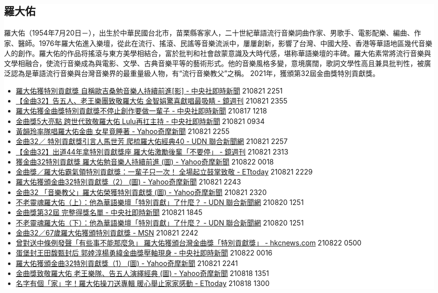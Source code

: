 ## 羅大佑

羅大佑（1954年7月20日－），出生於中華民國台北市，苗栗縣客家人，二十世紀華語流行音樂詞曲作家、男歌手、電影配樂、編曲、作家、醫師。1976年羅大佑進入樂壇，從此在流行、搖滾、民謠等音樂流派中，屢屢創新，影響了台灣、中國大陸、香港等華語地區幾代音樂人的創作。羅大佑的作品将搖滾与東方美學相結合，富於批判和社會啟蒙意識及大時代感，堪称華語樂壇的丰碑。羅大佑素常將流行音樂與文學相融合，使流行音樂成為與電影、文學、古典音樂平等的藝術形式。他的音樂風格多變，意境廣闊，歌詞文學性高且兼具批判性，被廣泛認為是華語流行音樂與台灣音樂界的最重量級人物，有“流行音樂教父”之稱。
2021年，獲頒第32屆金曲獎特別貢獻獎。
- [羅大佑獲特別貢獻獎 自稱歐吉桑勉音樂人持續前進[影] - 中央社即時新聞](https://www.cna.com.tw/news/firstnews/202108215022.aspx "羅大佑獲特別貢獻獎 自稱歐吉桑勉音樂人持續前進[影] - 中央社即時新聞") 210821 2251
- [【金曲32】告五人、老王樂團致敬羅大佑 金智娟驚喜獻唱最吸睛 - 鏡週刊](https://www.mirrormedia.mg/story/20210821ent018/ "【金曲32】告五人、老王樂團致敬羅大佑 金智娟驚喜獻唱最吸睛 - 鏡週刊") 210821 2355
- [羅大佑獲金曲獎特別貢獻獎不停止創作要做一輩子 - 中央社即時新聞](https://www.cna.com.tw/project/20210816-lotayu/ "羅大佑獲金曲獎特別貢獻獎不停止創作要做一輩子 - 中央社即時新聞") 210817 1218
- [金曲獎5大亮點 跨世代致敬羅大佑 Lulu再扛主持 - 中央社即時新聞](https://www.cna.com.tw/news/firstnews/202108210022.aspx "金曲獎5大亮點 跨世代致敬羅大佑 Lulu再扛主持 - 中央社即時新聞") 210821 0934
- [黃韻玲率隊唱羅大佑金曲 女星竟睡著 - Yahoo奇摩新聞](https://tw.news.yahoo.com/%E9%BB%83%E9%9F%BB%E7%8E%B2%E7%8E%87%E9%9A%8A%E5%94%B1%E7%BE%85%E5%A4%A7%E4%BD%91%E9%87%91%E6%9B%B2-%E5%A5%B3%E6%98%9F%E7%AB%9F%E7%9D%A1%E8%91%97-145503514.html "黃韻玲率隊唱羅大佑金曲 女星竟睡著 - Yahoo奇摩新聞") 210821 2255
- [金曲32／ 特別貢獻獎引言人馬世芳 爬梳羅大佑經典40 - UDN 聯合新聞網](https://stars.udn.com/star/story/10092/5690460?from=udn-ch1_breaknews-1-cate8-news "金曲32／ 特別貢獻獎引言人馬世芳 爬梳羅大佑經典40 - UDN 聯合新聞網") 210821 2257
- [【金曲32】出道44年拿特別貢獻獎座 羅大佑激勵後輩「不要停」 - 鏡週刊](http://www.mirrormedia.mg/story/20210821ent015/ "【金曲32】出道44年拿特別貢獻獎座 羅大佑激勵後輩「不要停」 - 鏡週刊") 210821 2313
- [獲金曲32特別貢獻獎 羅大佑勉音樂人持續前進 (圖) - Yahoo奇摩新聞](https://tw.news.yahoo.com/%E7%8D%B2%E9%87%91%E6%9B%B232%E7%89%B9%E5%88%A5%E8%B2%A2%E7%8D%BB%E7%8D%8E-%E7%BE%85%E5%A4%A7%E4%BD%91%E5%8B%89%E9%9F%B3%E6%A8%82%E4%BA%BA%E6%8C%81%E7%BA%8C%E5%89%8D%E9%80%B2-%E5%9C%96-161800436.html "獲金曲32特別貢獻獎 羅大佑勉音樂人持續前進 (圖) - Yahoo奇摩新聞") 210822 0018
- [金曲獎／羅大佑霸氣領特別貢獻獎：一輩子只一次！ 全場起立鼓掌致敬 - ETtoday](https://www.ettoday.net/news/20210821/2060954.htm "金曲獎／羅大佑霸氣領特別貢獻獎：一輩子只一次！ 全場起立鼓掌致敬 - ETtoday") 210821 2229
- [羅大佑獲頒金曲32特別貢獻獎（2） (圖) - Yahoo奇摩新聞](https://tw.news.yahoo.com/%E7%BE%85%E5%A4%A7%E4%BD%91%E7%8D%B2%E9%A0%92%E9%87%91%E6%9B%B232%E7%89%B9%E5%88%A5%E8%B2%A2%E7%8D%BB%E7%8D%8E-2-%E5%9C%96-144359903.html "羅大佑獲頒金曲32特別貢獻獎（2） (圖) - Yahoo奇摩新聞") 210821 2243
- [金曲32 「音樂教父」羅大佑榮獲特別貢獻獎 (圖) - Yahoo奇摩新聞](https://tw.news.yahoo.com/%E9%87%91%E6%9B%B232-%E9%9F%B3%E6%A8%82%E6%95%99%E7%88%B6-%E7%BE%85%E5%A4%A7%E4%BD%91%E6%A6%AE%E7%8D%B2%E7%89%B9%E5%88%A5%E8%B2%A2%E7%8D%BB%E7%8D%8E-%E5%9C%96-152059314.html "金曲32 「音樂教父」羅大佑榮獲特別貢獻獎 (圖) - Yahoo奇摩新聞") 210821 2320
- [不老靈魂羅大佑（上）：他為華語樂壇「特別貢獻」了什麼？ - UDN 聯合新聞網](https://opinion.udn.com/opinion/story/121698/5685337?form=udn_ch2_common3_cate "不老靈魂羅大佑（上）：他為華語樂壇「特別貢獻」了什麼？ - UDN 聯合新聞網") 210820 1251
- [金曲獎第32屆 完整得獎名單 - 中央社即時新聞](https://www.cna.com.tw/news/firstnews/202108215010.aspx "金曲獎第32屆 完整得獎名單 - 中央社即時新聞") 210821 1845
- [不老靈魂羅大佑（下）：他為華語樂壇「特別貢獻」了什麼？ - UDN 聯合新聞網](https://opinion.udn.com/opinion/story/121698/5685341?form=udn_ch2_common3_cate "不老靈魂羅大佑（下）：他為華語樂壇「特別貢獻」了什麼？ - UDN 聯合新聞網") 210820 1251
- [金曲32／67歲羅大佑獲頒特別貢獻獎 - MSN](https://www.msn.com/zh-tw/entertainment/news/%E9%87%91%E6%9B%B232-67%E6%AD%B2%E7%BE%85%E5%A4%A7%E4%BD%91%E7%8D%B2%E9%A0%92%E7%89%B9%E5%88%A5%E8%B2%A2%E7%8D%BB%E7%8D%8E/ar-AANzxga?li=BBqj0iS "金曲32／67歲羅大佑獲頒特別貢獻獎 - MSN") 210821 2242
- [曾對送中條例發聲「有些事不能那麼急」 羅大佑獲頒台灣金曲獎「特別貢獻獎」 - hkcnews.com](https://www.hkcnews.com/article/44644/%E7%BE%85%E5%A4%A7%E4%BD%91-%E9%87%91%E6%9B%B2%E7%8D%8E-%E9%80%81%E4%B8%AD%E6%A2%9D%E4%BE%8B-44650/%E6%9B%BE%E5%B0%8D%E9%80%81%E4%B8%AD%E6%A2%9D%E4%BE%8B%E7%99%BC%E8%81%B2%E3%80%8C%E6%9C%89%E4%BA%9B%E4%BA%8B%E4%B8%8D%E8%83%BD%E9%82%A3%E9%BA%BC%E6%80%A5%E3%80%8D-%E7%BE%85%E5%A4%A7%E4%BD%91%E7%8D%B2%E9%A0%92%E5%8F%B0%E7%81%A3%E9%87%91%E6%9B%B2%E7%8D%8E%E3%80%8C%E7%89%B9%E5%88%A5%E8%B2%A2%E7%8D%BB%E7%8D%8E%E3%80%8D "曾對送中條例發聲「有些事不能那麼急」 羅大佑獲頒台灣金曲獎「特別貢獻獎」 - hkcnews.com") 210822 0500
- [蛋堡封王田馥甄封后 郭婞淳楊勇緯金曲獎壓軸現身 - 中央社即時新聞](https://www.cna.com.tw/news/firstnews/202108220003.aspx "蛋堡封王田馥甄封后 郭婞淳楊勇緯金曲獎壓軸現身 - 中央社即時新聞") 210822 0016
- [羅大佑獲頒金曲32特別貢獻獎（1） (圖) - Yahoo奇摩新聞](https://tw.news.yahoo.com/%E7%BE%85%E5%A4%A7%E4%BD%91%E7%8D%B2%E9%A0%92%E9%87%91%E6%9B%B232%E7%89%B9%E5%88%A5%E8%B2%A2%E7%8D%BB%E7%8D%8E-1-%E5%9C%96-144159895.html "羅大佑獲頒金曲32特別貢獻獎（1） (圖) - Yahoo奇摩新聞") 210821 2241
- [金曲獎致敬羅大佑 老王樂隊、告五人演繹經典 (圖) - Yahoo奇摩新聞](https://tw.news.yahoo.com/%E9%87%91%E6%9B%B2%E7%8D%8E%E8%87%B4%E6%95%AC%E7%BE%85%E5%A4%A7%E4%BD%91-%E8%80%81%E7%8E%8B%E6%A8%82%E9%9A%8A-%E5%91%8A%E4%BA%94%E4%BA%BA%E6%BC%94%E7%B9%B9%E7%B6%93%E5%85%B8-%E5%9C%96-055141160.html "金曲獎致敬羅大佑 老王樂隊、告五人演繹經典 (圖) - Yahoo奇摩新聞") 210818 1351
- [名字有個「家」字！羅大佑操刀送專輯 暖心舉止家家感動 - ETtoday](https://www.ettoday.net/news/20210818/2058662.htm "名字有個「家」字！羅大佑操刀送專輯 暖心舉止家家感動 - ETtoday") 210818 1300
